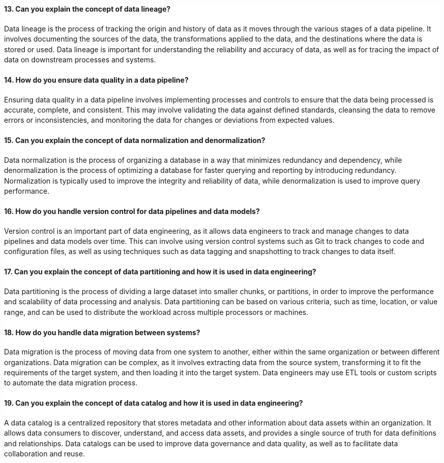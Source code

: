#### 13. Can you explain the concept of data lineage?

Data lineage is the process of tracking the origin and history of data as it moves through the various stages of a data pipeline. It involves documenting the sources of the data, the transformations applied to the data, and the destinations where the data is stored or used. Data lineage is important for understanding the reliability and accuracy of data, as well as for tracing the impact of data on downstream processes and systems.

#### 14. How do you ensure data quality in a data pipeline?

Ensuring data quality in a data pipeline involves implementing processes and controls to ensure that the data being processed is accurate, complete, and consistent. This may involve validating the data against defined standards, cleansing the data to remove errors or inconsistencies, and monitoring the data for changes or deviations from expected values.

#### 15. Can you explain the concept of data normalization and denormalization?

Data normalization is the process of organizing a database in a way that minimizes redundancy and dependency, while denormalization is the process of optimizing a database for faster querying and reporting by introducing redundancy. Normalization is typically used to improve the integrity and reliability of data, while denormalization is used to improve query performance.

#### 16. How do you handle version control for data pipelines and data models?

Version control is an important part of data engineering, as it allows data engineers to track and manage changes to data pipelines and data models over time. This can involve using version control systems such as Git to track changes to code and configuration files, as well as using techniques such as data tagging and snapshotting to track changes to data itself.

#### 17. Can you explain the concept of data partitioning and how it is used in data engineering?

Data partitioning is the process of dividing a large dataset into smaller chunks, or partitions, in order to improve the performance and scalability of data processing and analysis. Data partitioning can be based on various criteria, such as time, location, or value range, and can be used to distribute the workload across multiple processors or machines.

#### 18. How do you handle data migration between systems?

Data migration is the process of moving data from one system to another, either within the same organization or between different organizations. Data migration can be complex, as it involves extracting data from the source system, transforming it to fit the requirements of the target system, and then loading it into the target system. Data engineers may use ETL tools or custom scripts to automate the data migration process.

#### 19. Can you explain the concept of data catalog and how it is used in data engineering?

A data catalog is a centralized repository that stores metadata and other information about data assets within an organization. It allows data consumers to discover, understand, and access data assets, and provides a single source of truth for data definitions and relationships. Data catalogs can be used to improve data governance and data quality, as well as to facilitate data collaboration and reuse.
